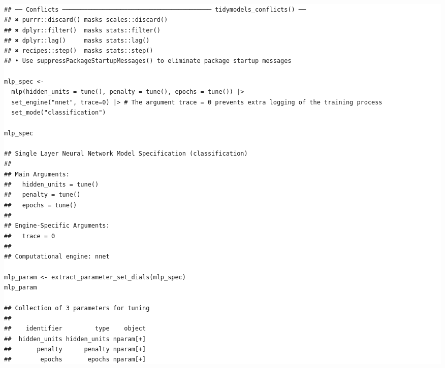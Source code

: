     ## ── Conflicts ───────────────────────────────────────── tidymodels_conflicts() ──
    ## ✖ purrr::discard() masks scales::discard()
    ## ✖ dplyr::filter()  masks stats::filter()
    ## ✖ dplyr::lag()     masks stats::lag()
    ## ✖ recipes::step()  masks stats::step()
    ## • Use suppressPackageStartupMessages() to eliminate package startup messages

    mlp_spec <- 
      mlp(hidden_units = tune(), penalty = tune(), epochs = tune()) |> 
      set_engine("nnet", trace=0) |> # The argument trace = 0 prevents extra logging of the training process
      set_mode("classification")

    mlp_spec

    ## Single Layer Neural Network Model Specification (classification)
    ## 
    ## Main Arguments:
    ##   hidden_units = tune()
    ##   penalty = tune()
    ##   epochs = tune()
    ## 
    ## Engine-Specific Arguments:
    ##   trace = 0
    ## 
    ## Computational engine: nnet

    mlp_param <- extract_parameter_set_dials(mlp_spec)
    mlp_param

    ## Collection of 3 parameters for tuning
    ## 
    ##    identifier         type    object
    ##  hidden_units hidden_units nparam[+]
    ##       penalty      penalty nparam[+]
    ##        epochs       epochs nparam[+]
